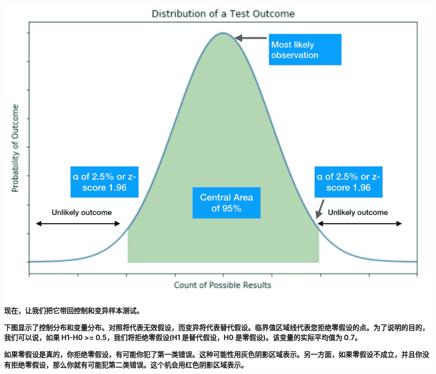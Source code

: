 **![](img/41b665b480e17dc500685f9790fbb469.png)**

**现在，让我们把它带回控制和变异样本测试。**

**下图显示了控制分布和变量分布。对照将代表无效假设，而变异将代表替代假设。临界值区域线代表您拒绝零假设的点。为了说明的目的，我们可以说，如果 H1-H0 >= 0.5，我们将拒绝零假设(H1 是替代假设，H0 是零假设)。该变量的实际平均值为 0.7。**

**如果零假设是真的，你拒绝零假设，有可能你犯了第一类错误。这种可能性用灰色阴影区域表示。另一方面，如果零假设不成立，并且你没有拒绝零假设，那么你就有可能犯第二类错误。这个机会用红色阴影区域表示。**
